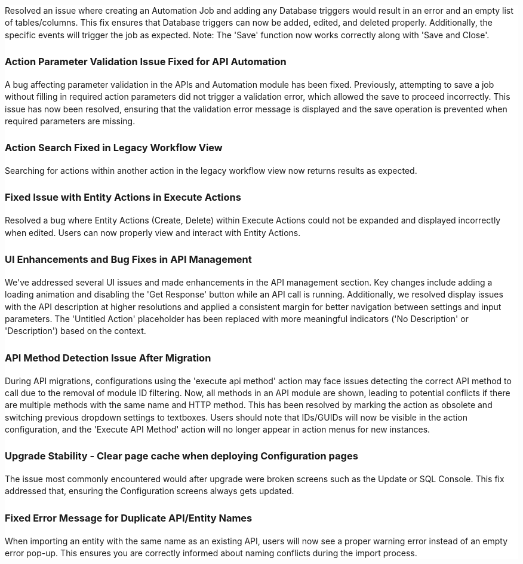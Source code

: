 Resolved an issue where creating an Automation Job and adding any Database triggers would result in an error and an empty list of tables/columns. This fix ensures that Database triggers can now be added, edited, and deleted properly. Additionally, the specific events will trigger the job as expected. Note: The 'Save' function now works correctly along with 'Save and Close'.

### Action Parameter Validation Issue Fixed for API Automation

A bug affecting parameter validation in the APIs and Automation module has been fixed. Previously, attempting to save a job without filling in required action parameters did not trigger a validation error, which allowed the save to proceed incorrectly. This issue has now been resolved, ensuring that the validation error message is displayed and the save operation is prevented when required parameters are missing.

### Action Search Fixed in Legacy Workflow View

Searching for actions within another action in the legacy workflow view now returns results as expected.

### Fixed Issue with Entity Actions in Execute Actions

Resolved a bug where Entity Actions (Create, Delete) within Execute Actions could not be expanded and displayed incorrectly when edited. Users can now properly view and interact with Entity Actions.

### UI Enhancements and Bug Fixes in API Management

We've addressed several UI issues and made enhancements in the API management section. Key changes include adding a loading animation and disabling the 'Get Response' button while an API call is running. Additionally, we resolved display issues with the API description at higher resolutions and applied a consistent margin for better navigation between settings and input parameters. The 'Untitled Action' placeholder has been replaced with more meaningful indicators ('No Description' or 'Description') based on the context.

### API Method Detection Issue After Migration

During API migrations, configurations using the 'execute api method' action may face issues detecting the correct API method to call due to the removal of module ID filtering. Now, all methods in an API module are shown, leading to potential conflicts if there are multiple methods with the same name and HTTP method. This has been resolved by marking the action as obsolete and switching previous dropdown settings to textboxes. Users should note that IDs/GUIDs will now be visible in the action configuration, and the 'Execute API Method' action will no longer appear in action menus for new instances.

### Upgrade Stability - Clear page cache when deploying Configuration pages

The issue most commonly encountered would after upgrade were broken screens such as the Update or SQL Console. This fix addressed that, ensuring the Configuration screens always gets updated.

### Fixed Error Message for Duplicate API/Entity Names

When importing an entity with the same name as an existing API, users will now see a proper warning error instead of an empty error pop-up. This ensures you are correctly informed about naming conflicts during the import process.
